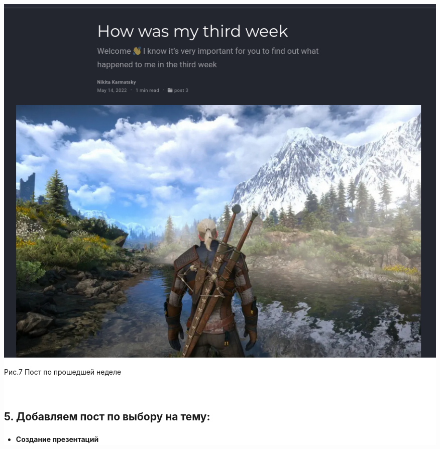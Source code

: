 ![](screen/8.png)

Рис.7 Пост по прошедшей неделе

&nbsp;

## 5. Добавляем пост по выбору на тему:

- <h4> Создание презентаций
